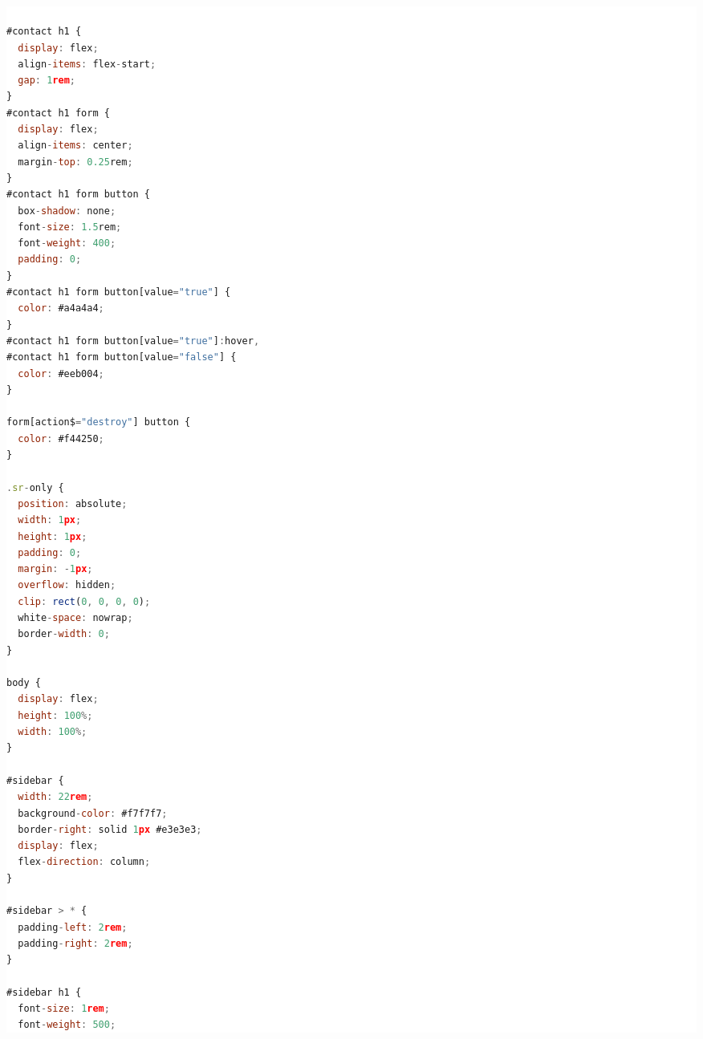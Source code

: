 ```javascript

#contact h1 {
  display: flex;
  align-items: flex-start;
  gap: 1rem;
}
#contact h1 form {
  display: flex;
  align-items: center;
  margin-top: 0.25rem;
}
#contact h1 form button {
  box-shadow: none;
  font-size: 1.5rem;
  font-weight: 400;
  padding: 0;
}
#contact h1 form button[value="true"] {
  color: #a4a4a4;
}
#contact h1 form button[value="true"]:hover,
#contact h1 form button[value="false"] {
  color: #eeb004;
}

form[action$="destroy"] button {
  color: #f44250;
}

.sr-only {
  position: absolute;
  width: 1px;
  height: 1px;
  padding: 0;
  margin: -1px;
  overflow: hidden;
  clip: rect(0, 0, 0, 0);
  white-space: nowrap;
  border-width: 0;
}

body {
  display: flex;
  height: 100%;
  width: 100%;
}

#sidebar {
  width: 22rem;
  background-color: #f7f7f7;
  border-right: solid 1px #e3e3e3;
  display: flex;
  flex-direction: column;
}

#sidebar > * {
  padding-left: 2rem;
  padding-right: 2rem;
}

#sidebar h1 {
  font-size: 1rem;
  font-weight: 500;
```